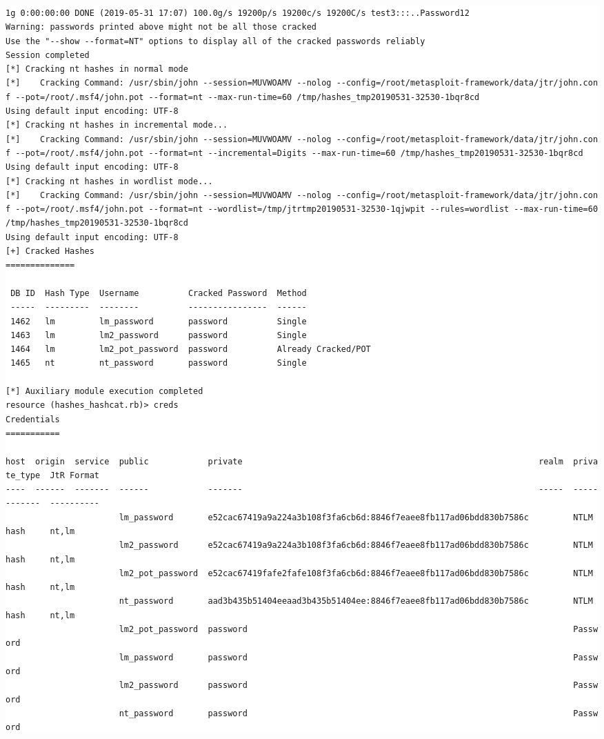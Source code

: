 ```
1g 0:00:00:00 DONE (2019-05-31 17:07) 100.0g/s 19200p/s 19200c/s 19200C/s test3:::..Password12
Warning: passwords printed above might not be all those cracked
Use the "--show --format=NT" options to display all of the cracked passwords reliably
Session completed
[*] Cracking nt hashes in normal mode
[*]    Cracking Command: /usr/sbin/john --session=MUVWOAMV --nolog --config=/root/metasploit-framework/data/jtr/john.conf --pot=/root/.msf4/john.pot --format=nt --max-run-time=60 /tmp/hashes_tmp20190531-32530-1bqr8cd
Using default input encoding: UTF-8
[*] Cracking nt hashes in incremental mode...
[*]    Cracking Command: /usr/sbin/john --session=MUVWOAMV --nolog --config=/root/metasploit-framework/data/jtr/john.conf --pot=/root/.msf4/john.pot --format=nt --incremental=Digits --max-run-time=60 /tmp/hashes_tmp20190531-32530-1bqr8cd
Using default input encoding: UTF-8
[*] Cracking nt hashes in wordlist mode...
[*]    Cracking Command: /usr/sbin/john --session=MUVWOAMV --nolog --config=/root/metasploit-framework/data/jtr/john.conf --pot=/root/.msf4/john.pot --format=nt --wordlist=/tmp/jtrtmp20190531-32530-1qjwpit --rules=wordlist --max-run-time=60 /tmp/hashes_tmp20190531-32530-1bqr8cd
Using default input encoding: UTF-8
[+] Cracked Hashes
==============

 DB ID  Hash Type  Username          Cracked Password  Method
 -----  ---------  --------          ----------------  ------
 1462   lm         lm_password       password          Single
 1463   lm         lm2_password      password          Single
 1464   lm         lm2_pot_password  password          Already Cracked/POT
 1465   nt         nt_password       password          Single

[*] Auxiliary module execution completed
resource (hashes_hashcat.rb)> creds
Credentials
===========

host  origin  service  public            private                                                            realm  private_type  JtR Format
----  ------  -------  ------            -------                                                            -----  ------------  ----------
                       lm_password       e52cac67419a9a224a3b108f3fa6cb6d:8846f7eaee8fb117ad06bdd830b7586c         NTLM hash     nt,lm
                       lm2_password      e52cac67419a9a224a3b108f3fa6cb6d:8846f7eaee8fb117ad06bdd830b7586c         NTLM hash     nt,lm
                       lm2_pot_password  e52cac67419fafe2fafe108f3fa6cb6d:8846f7eaee8fb117ad06bdd830b7586c         NTLM hash     nt,lm
                       nt_password       aad3b435b51404eeaad3b435b51404ee:8846f7eaee8fb117ad06bdd830b7586c         NTLM hash     nt,lm
                       lm2_pot_password  password                                                                  Password      
                       lm_password       password                                                                  Password      
                       lm2_password      password                                                                  Password      
                       nt_password       password                                                                  Password
```
